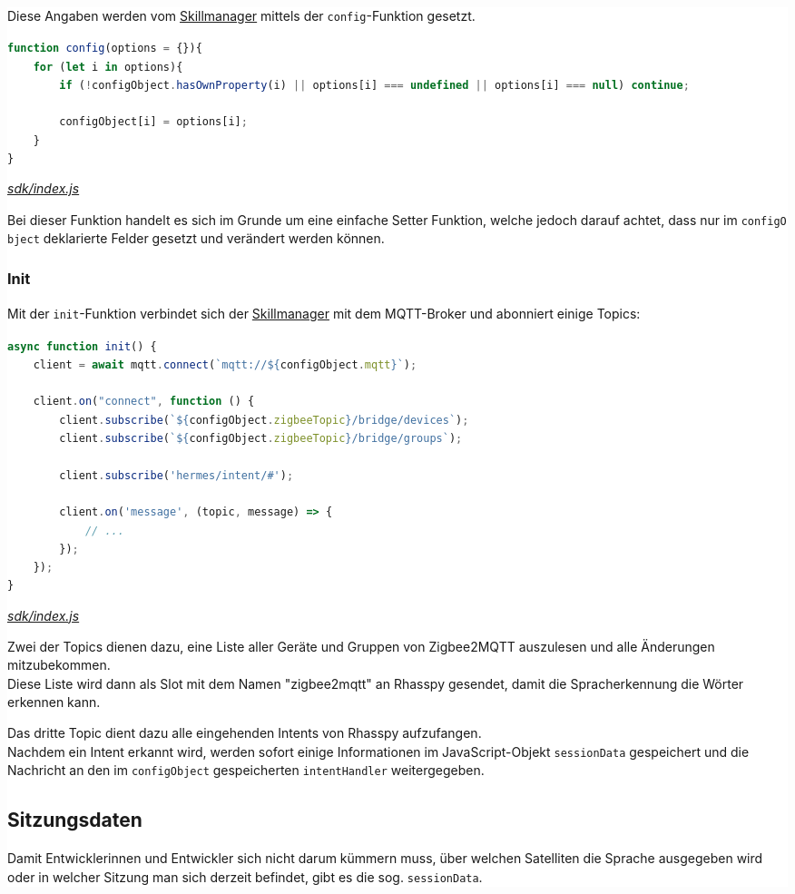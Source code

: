 Diese Angaben werden vom [Skillmanager](./../client/skillmanager.md) mittels der ``config``-Funktion gesetzt.

````javascript
function config(options = {}){
    for (let i in options){
        if (!configObject.hasOwnProperty(i) || options[i] === undefined || options[i] === null) continue;

        configObject[i] = options[i];
    }
}
```` 
*[sdk/index.js](https://github.com/fwehn/pp-voiceassistant/blob/main/src/sdk/index.js)*

Bei dieser Funktion handelt es sich im Grunde um eine einfache Setter Funktion, welche jedoch darauf achtet, dass nur im ``configObject`` deklarierte Felder gesetzt und verändert werden können.

### Init

Mit der ``init``-Funktion verbindet sich der [Skillmanager](./../client/skillmanager.md) mit dem MQTT-Broker und abonniert einige Topics:

````javascript
async function init() {
    client = await mqtt.connect(`mqtt://${configObject.mqtt}`);

    client.on("connect", function () {
        client.subscribe(`${configObject.zigbeeTopic}/bridge/devices`);
        client.subscribe(`${configObject.zigbeeTopic}/bridge/groups`);

        client.subscribe('hermes/intent/#');

        client.on('message', (topic, message) => {
            // ...
        });
    });
}
````
*[sdk/index.js](https://github.com/fwehn/pp-voiceassistant/blob/main/src/sdk/index.js)*

Zwei der Topics dienen dazu, eine Liste aller Geräte und Gruppen von Zigbee2MQTT auszulesen und alle Änderungen mitzubekommen.  
Diese Liste wird dann als Slot mit dem Namen "zigbee2mqtt" an Rhasspy gesendet, damit die Spracherkennung die Wörter erkennen kann.  
  
Das dritte Topic dient dazu alle eingehenden Intents von Rhasspy aufzufangen.  
Nachdem ein Intent erkannt wird, werden sofort einige Informationen im JavaScript-Objekt ``sessionData`` gespeichert und die Nachricht an den im ``configObject`` gespeicherten ``intentHandler`` weitergegeben.  

## Sitzungsdaten

Damit Entwicklerinnen und Entwickler sich nicht darum kümmern muss, über welchen Satelliten die Sprache ausgegeben wird oder in welcher Sitzung man sich derzeit befindet, gibt es die sog. ``sessionData``.
